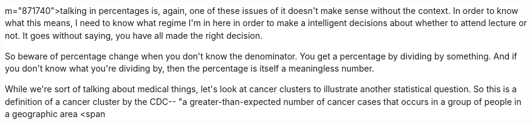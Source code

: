   m="871740">talking</span> <span m="872250">in</span> <span
  m="872340">percentages</span> <span m="873420">is,</span> <span
  m="873600">again,</span> <span m="874440">one</span> <span
  m="874590">of</span> <span m="874680">these</span> <span
  m="874890">issues</span> <span m="875520">of</span> <span m="876750">it</span>
  <span m="876900">doesn't</span> <span m="877290">make</span> <span
  m="877590">sense</span> <span m="878010">without</span> <span
  m="878370">the</span> <span m="878490">context.</span> <span
  m="879300">In</span> <span m="879390">order</span> <span m="879720">to</span>
  <span m="879780">know</span> <span m="879960">what</span> <span
  m="880140">this</span> <span m="880410">means,</span> <span
  m="882000">I</span> <span m="882090">need</span> <span m="882270">to</span>
  <span m="882420">know</span> <span m="882600">what</span> <span
  m="882810">regime</span> <span m="883260">I'm</span> <span
  m="883350">in</span> <span m="883590">here</span> <span m="884520">in</span>
  <span m="884640">order</span> <span m="884880">to</span> <span
  m="884970">make</span> <span m="885270">a</span> <span
  m="886050">intelligent</span> <span m="886710">decisions</span> <span
  m="887160">about</span> <span m="887310">whether</span> <span
  m="887550">to</span> <span m="887670">attend</span> <span
  m="888000">lecture</span> <span m="888420">or</span> <span
  m="888540">not.</span> <span m="890470">It</span> <span m="890590">goes</span>
  <span m="890830">without</span> <span m="891130">saying,</span> <span
  m="891460">you</span> <span m="891540">have</span> <span m="891700">all
  made</span> <span m="892090">the</span> <span m="892210">right</span> <span
  m="892420">decision.</span></p><p><span m="895180">So</span> <span
  m="896220">beware</span> <span m="896730">of</span> <span
  m="896820">percentage</span> <span m="897480">change</span> <span
  m="898140">when</span> <span m="898350">you</span> <span
  m="898470">don't</span> <span m="898710">know</span> <span
  m="898920">the</span> <span m="899040">denominator.</span> <span
  m="901020">You</span> <span m="901080">get</span> <span m="901260">a</span>
  <span m="901320">percentage</span> <span m="901860">by</span> <span
  m="902040">dividing</span> <span m="902580">by</span> <span
  m="902730">something.</span> <span m="903210">And</span> <span
  m="903300">if</span> <span m="903420">you</span> <span m="903480">don't</span>
  <span m="903660">know</span> <span m="903810">what</span> <span
  m="904020">you're</span> <span m="904110">dividing</span> <span
  m="904650">by,</span> <span m="905760">then</span> <span m="906540">the</span>
  <span m="906660">percentage</span> <span m="907200">is</span> <span
  m="907380">itself</span> <span m="908070">a</span> <span
  m="908160">meaningless</span> <span m="908820">number.</span></p><p><span
  m="914440">While</span> <span m="914650">we're</span> <span
  m="915190">sort</span> <span m="915460">of</span> <span
  m="915520">talking</span> <span m="915880">about</span> <span
  m="916030">medical</span> <span m="916480">things,</span> <span
  m="918220">let's</span> <span m="918460">look</span> <span
  m="918700">at</span> <span m="919030">cancer</span> <span
  m="919450">clusters</span> <span m="921010">to</span> <span
  m="921100">illustrate</span> <span m="921640">another</span> <span
  m="922810">statistical</span> <span m="924370">question.</span> <span
  m="926090">So</span> <span m="926170">this</span> <span m="926440">is</span>
  <span m="926560">a</span> <span m="926650">definition</span> <span
  m="927140">of</span> <span m="927220">a</span> <span m="927280">cancer</span>
  <span m="927760">cluster</span> <span m="928210">by</span> <span
  m="928390">the</span> <span m="928510">CDC--</span> <span
  m="929970">&quot;a</span> <span m="930040">greater-than-expected</span> <span
  m="931030">number</span> <span m="931330">of</span> <span
  m="931420">cancer</span> <span m="931960">cases</span> <span
  m="933160">that</span> <span m="933280">occurs</span> <span
  m="933790">in</span> <span m="933970">a</span> <span m="934030">group</span>
  <span m="934300">of</span> <span m="934390">people</span> <span
  m="934930">in</span> <span m="935020">a</span> <span
  m="935110">geographic</span> <span m="935950">area</span> <span